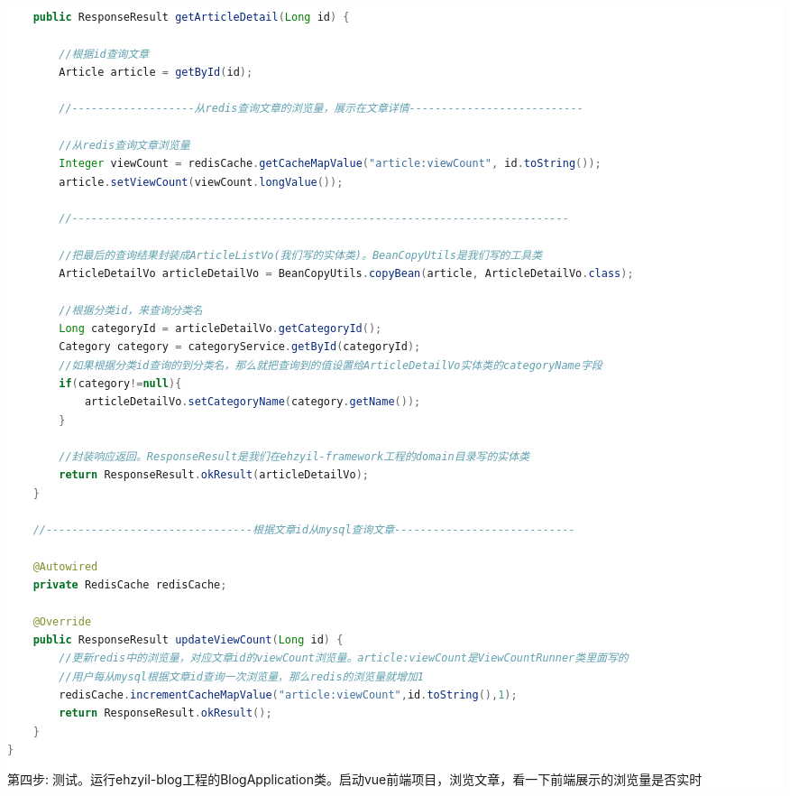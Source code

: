 ```java
    public ResponseResult getArticleDetail(Long id) {

        //根据id查询文章
        Article article = getById(id);

        //-------------------从redis查询文章的浏览量，展示在文章详情---------------------------
        
        //从redis查询文章浏览量
        Integer viewCount = redisCache.getCacheMapValue("article:viewCount", id.toString());
        article.setViewCount(viewCount.longValue());
        
        //-----------------------------------------------------------------------------

        //把最后的查询结果封装成ArticleListVo(我们写的实体类)。BeanCopyUtils是我们写的工具类
        ArticleDetailVo articleDetailVo = BeanCopyUtils.copyBean(article, ArticleDetailVo.class);

        //根据分类id，来查询分类名
        Long categoryId = articleDetailVo.getCategoryId();
        Category category = categoryService.getById(categoryId);
        //如果根据分类id查询的到分类名，那么就把查询到的值设置给ArticleDetailVo实体类的categoryName字段
        if(category!=null){
            articleDetailVo.setCategoryName(category.getName());
        }

        //封装响应返回。ResponseResult是我们在ehzyil-framework工程的domain目录写的实体类
        return ResponseResult.okResult(articleDetailVo);
    }

    //--------------------------------根据文章id从mysql查询文章----------------------------

    @Autowired
    private RedisCache redisCache;

    @Override
    public ResponseResult updateViewCount(Long id) {
        //更新redis中的浏览量，对应文章id的viewCount浏览量。article:viewCount是ViewCountRunner类里面写的
        //用户每从mysql根据文章id查询一次浏览量，那么redis的浏览量就增加1
        redisCache.incrementCacheMapValue("article:viewCount",id.toString(),1);
        return ResponseResult.okResult();
    }
}
```

第四步: 测试。运行ehzyil-blog工程的BlogApplication类。启动vue前端项目，浏览文章，看一下前端展示的浏览量是否实时